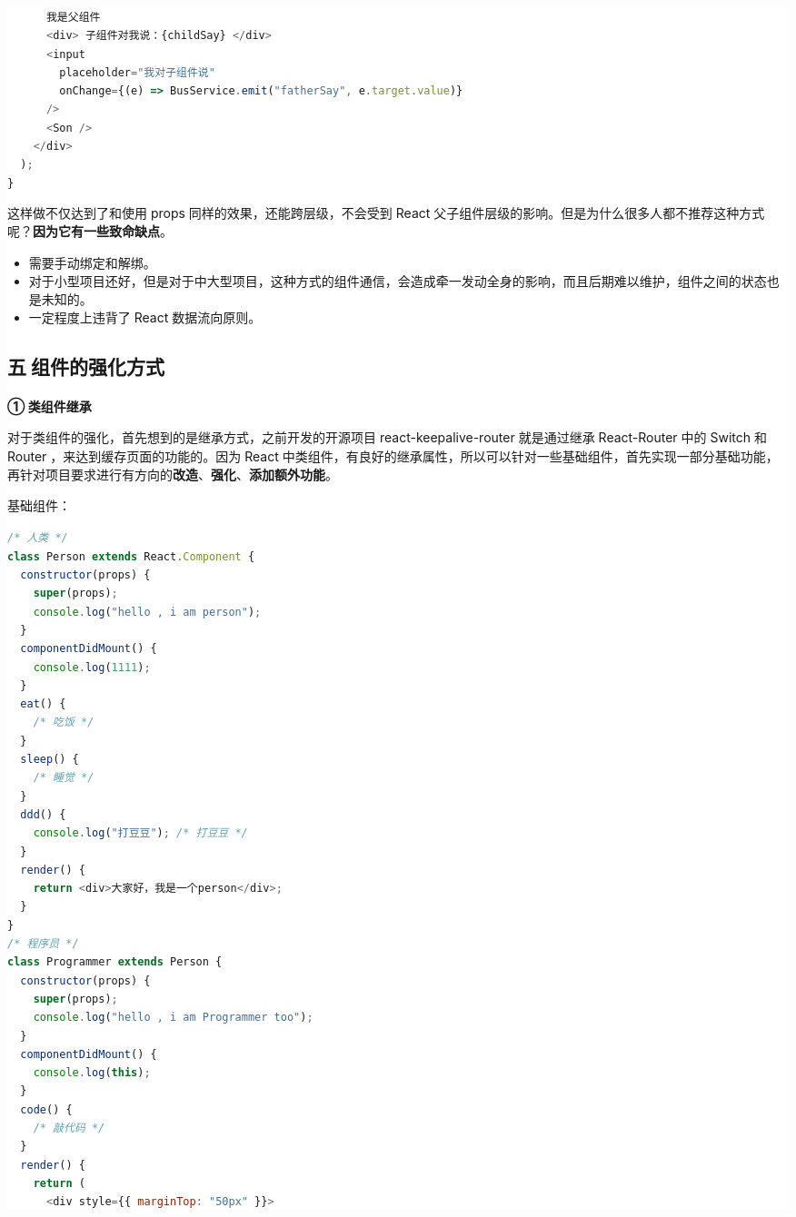 ```js
      我是父组件
      <div> 子组件对我说：{childSay} </div>
      <input
        placeholder="我对子组件说"
        onChange={(e) => BusService.emit("fatherSay", e.target.value)}
      />
      <Son />
    </div>
  );
}
```

这样做不仅达到了和使用 props 同样的效果，还能跨层级，不会受到 React 父子组件层级的影响。但是为什么很多人都不推荐这种方式呢？**因为它有一些致命缺点**。

- 需要手动绑定和解绑。
- 对于小型项目还好，但是对于中大型项目，这种方式的组件通信，会造成牵一发动全身的影响，而且后期难以维护，组件之间的状态也是未知的。
- 一定程度上违背了 React 数据流向原则。

## 五 组件的强化方式

**① 类组件继承**

对于类组件的强化，首先想到的是继承方式，之前开发的开源项目 react-keepalive-router 就是通过继承 React-Router 中的 Switch 和 Router ，来达到缓存页面的功能的。因为 React 中类组件，有良好的继承属性，所以可以针对一些基础组件，首先实现一部分基础功能，再针对项目要求进行有方向的**改造**、**强化**、**添加额外功能**。

基础组件：

```js
/* 人类 */
class Person extends React.Component {
  constructor(props) {
    super(props);
    console.log("hello , i am person");
  }
  componentDidMount() {
    console.log(1111);
  }
  eat() {
    /* 吃饭 */
  }
  sleep() {
    /* 睡觉 */
  }
  ddd() {
    console.log("打豆豆"); /* 打豆豆 */
  }
  render() {
    return <div>大家好，我是一个person</div>;
  }
}
/* 程序员 */
class Programmer extends Person {
  constructor(props) {
    super(props);
    console.log("hello , i am Programmer too");
  }
  componentDidMount() {
    console.log(this);
  }
  code() {
    /* 敲代码 */
  }
  render() {
    return (
      <div style={{ marginTop: "50px" }}>
```